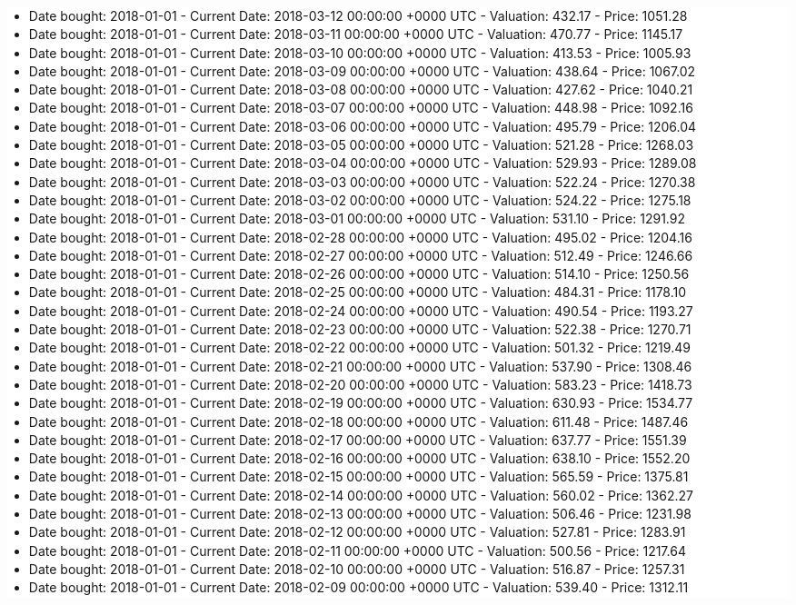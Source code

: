 * Date bought: 2018-01-01 - Current Date: 2018-03-12 00:00:00 +0000 UTC - Valuation: 432.17 - Price: 1051.28 
* Date bought: 2018-01-01 - Current Date: 2018-03-11 00:00:00 +0000 UTC - Valuation: 470.77 - Price: 1145.17 
* Date bought: 2018-01-01 - Current Date: 2018-03-10 00:00:00 +0000 UTC - Valuation: 413.53 - Price: 1005.93 
* Date bought: 2018-01-01 - Current Date: 2018-03-09 00:00:00 +0000 UTC - Valuation: 438.64 - Price: 1067.02 
* Date bought: 2018-01-01 - Current Date: 2018-03-08 00:00:00 +0000 UTC - Valuation: 427.62 - Price: 1040.21 
* Date bought: 2018-01-01 - Current Date: 2018-03-07 00:00:00 +0000 UTC - Valuation: 448.98 - Price: 1092.16 
* Date bought: 2018-01-01 - Current Date: 2018-03-06 00:00:00 +0000 UTC - Valuation: 495.79 - Price: 1206.04 
* Date bought: 2018-01-01 - Current Date: 2018-03-05 00:00:00 +0000 UTC - Valuation: 521.28 - Price: 1268.03 
* Date bought: 2018-01-01 - Current Date: 2018-03-04 00:00:00 +0000 UTC - Valuation: 529.93 - Price: 1289.08 
* Date bought: 2018-01-01 - Current Date: 2018-03-03 00:00:00 +0000 UTC - Valuation: 522.24 - Price: 1270.38 
* Date bought: 2018-01-01 - Current Date: 2018-03-02 00:00:00 +0000 UTC - Valuation: 524.22 - Price: 1275.18 
* Date bought: 2018-01-01 - Current Date: 2018-03-01 00:00:00 +0000 UTC - Valuation: 531.10 - Price: 1291.92 
* Date bought: 2018-01-01 - Current Date: 2018-02-28 00:00:00 +0000 UTC - Valuation: 495.02 - Price: 1204.16 
* Date bought: 2018-01-01 - Current Date: 2018-02-27 00:00:00 +0000 UTC - Valuation: 512.49 - Price: 1246.66 
* Date bought: 2018-01-01 - Current Date: 2018-02-26 00:00:00 +0000 UTC - Valuation: 514.10 - Price: 1250.56 
* Date bought: 2018-01-01 - Current Date: 2018-02-25 00:00:00 +0000 UTC - Valuation: 484.31 - Price: 1178.10 
* Date bought: 2018-01-01 - Current Date: 2018-02-24 00:00:00 +0000 UTC - Valuation: 490.54 - Price: 1193.27 
* Date bought: 2018-01-01 - Current Date: 2018-02-23 00:00:00 +0000 UTC - Valuation: 522.38 - Price: 1270.71 
* Date bought: 2018-01-01 - Current Date: 2018-02-22 00:00:00 +0000 UTC - Valuation: 501.32 - Price: 1219.49 
* Date bought: 2018-01-01 - Current Date: 2018-02-21 00:00:00 +0000 UTC - Valuation: 537.90 - Price: 1308.46 
* Date bought: 2018-01-01 - Current Date: 2018-02-20 00:00:00 +0000 UTC - Valuation: 583.23 - Price: 1418.73 
* Date bought: 2018-01-01 - Current Date: 2018-02-19 00:00:00 +0000 UTC - Valuation: 630.93 - Price: 1534.77 
* Date bought: 2018-01-01 - Current Date: 2018-02-18 00:00:00 +0000 UTC - Valuation: 611.48 - Price: 1487.46 
* Date bought: 2018-01-01 - Current Date: 2018-02-17 00:00:00 +0000 UTC - Valuation: 637.77 - Price: 1551.39 
* Date bought: 2018-01-01 - Current Date: 2018-02-16 00:00:00 +0000 UTC - Valuation: 638.10 - Price: 1552.20 
* Date bought: 2018-01-01 - Current Date: 2018-02-15 00:00:00 +0000 UTC - Valuation: 565.59 - Price: 1375.81 
* Date bought: 2018-01-01 - Current Date: 2018-02-14 00:00:00 +0000 UTC - Valuation: 560.02 - Price: 1362.27 
* Date bought: 2018-01-01 - Current Date: 2018-02-13 00:00:00 +0000 UTC - Valuation: 506.46 - Price: 1231.98 
* Date bought: 2018-01-01 - Current Date: 2018-02-12 00:00:00 +0000 UTC - Valuation: 527.81 - Price: 1283.91 
* Date bought: 2018-01-01 - Current Date: 2018-02-11 00:00:00 +0000 UTC - Valuation: 500.56 - Price: 1217.64 
* Date bought: 2018-01-01 - Current Date: 2018-02-10 00:00:00 +0000 UTC - Valuation: 516.87 - Price: 1257.31 
* Date bought: 2018-01-01 - Current Date: 2018-02-09 00:00:00 +0000 UTC - Valuation: 539.40 - Price: 1312.11 